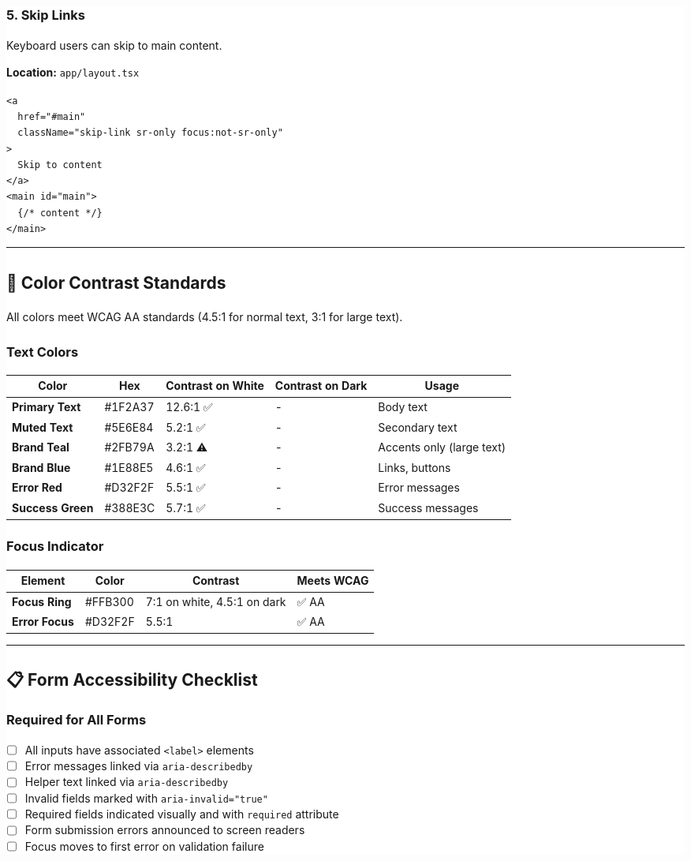 
### 5. **Skip Links**

Keyboard users can skip to main content.

**Location:** `app/layout.tsx`

```tsx
<a
  href="#main"
  className="skip-link sr-only focus:not-sr-only"
>
  Skip to content
</a>
<main id="main">
  {/* content */}
</main>
```

---

## 🎨 Color Contrast Standards

All colors meet WCAG AA standards (4.5:1 for normal text, 3:1 for large text).

### Text Colors
| Color | Hex | Contrast on White | Contrast on Dark | Usage |
|-------|-----|-------------------|------------------|-------|
| **Primary Text** | #1F2A37 | 12.6:1 ✅ | - | Body text |
| **Muted Text** | #5E6E84 | 5.2:1 ✅ | - | Secondary text |
| **Brand Teal** | #2FB79A | 3.2:1 ⚠️ | - | Accents only (large text) |
| **Brand Blue** | #1E88E5 | 4.6:1 ✅ | - | Links, buttons |
| **Error Red** | #D32F2F | 5.5:1 ✅ | - | Error messages |
| **Success Green** | #388E3C | 5.7:1 ✅ | - | Success messages |

### Focus Indicator
| Element | Color | Contrast | Meets WCAG |
|---------|-------|----------|------------|
| **Focus Ring** | #FFB300 | 7:1 on white, 4.5:1 on dark | ✅ AA |
| **Error Focus** | #D32F2F | 5.5:1 | ✅ AA |

---

## 📋 Form Accessibility Checklist

### Required for All Forms
- [ ] All inputs have associated `<label>` elements
- [ ] Error messages linked via `aria-describedby`
- [ ] Helper text linked via `aria-describedby`
- [ ] Invalid fields marked with `aria-invalid="true"`
- [ ] Required fields indicated visually and with `required` attribute
- [ ] Form submission errors announced to screen readers
- [ ] Focus moves to first error on validation failure
